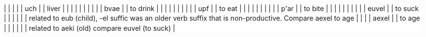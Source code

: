 |  |
|  |
| uch |
| liver |
|  |
|  |
|  |
|  |
| bvae |
| to drink |
|  |
|  |
|  |
|  |
| upf |
| to eat |
|  |
|  |
|  |
|  |
| p'ar |
| to bite |
|  |
|  |
|  |
|  |
| euvel |
| to suck |
|  |
|  |
| related to eub (child), -el suffic was an older verb suffix that is non-productive. Compare aexel to age |
|  |
| aexel |
| to age |
|  |
|  |
| related to aeki (old) compare euvel (to suck) |